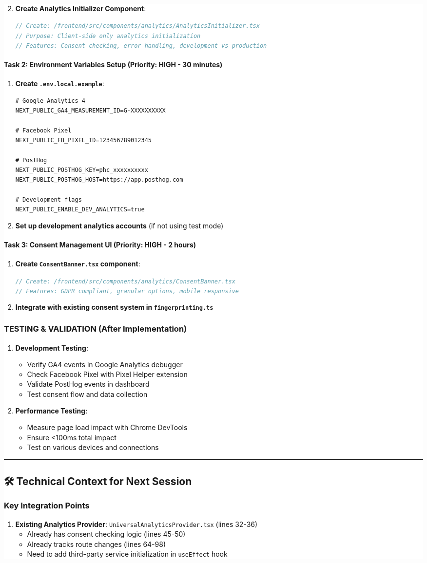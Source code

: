 2. **Create Analytics Initializer Component**:
   ```typescript
   // Create: /frontend/src/components/analytics/AnalyticsInitializer.tsx
   // Purpose: Client-side only analytics initialization
   // Features: Consent checking, error handling, development vs production
   ```

#### **Task 2: Environment Variables Setup (Priority: HIGH - 30 minutes)**
1. **Create `.env.local.example`**:
   ```env
   # Google Analytics 4
   NEXT_PUBLIC_GA4_MEASUREMENT_ID=G-XXXXXXXXXX
   
   # Facebook Pixel  
   NEXT_PUBLIC_FB_PIXEL_ID=123456789012345
   
   # PostHog
   NEXT_PUBLIC_POSTHOG_KEY=phc_xxxxxxxxxx
   NEXT_PUBLIC_POSTHOG_HOST=https://app.posthog.com
   
   # Development flags
   NEXT_PUBLIC_ENABLE_DEV_ANALYTICS=true
   ```

2. **Set up development analytics accounts** (if not using test mode)

#### **Task 3: Consent Management UI (Priority: HIGH - 2 hours)**
1. **Create `ConsentBanner.tsx` component**:
   ```typescript
   // Create: /frontend/src/components/analytics/ConsentBanner.tsx
   // Features: GDPR compliant, granular options, mobile responsive
   ```

2. **Integrate with existing consent system in `fingerprinting.ts`**

### **TESTING & VALIDATION (After Implementation)**
1. **Development Testing**:
   - Verify GA4 events in Google Analytics debugger
   - Check Facebook Pixel with Pixel Helper extension
   - Validate PostHog events in dashboard
   - Test consent flow and data collection

2. **Performance Testing**:
   - Measure page load impact with Chrome DevTools
   - Ensure <100ms total impact
   - Test on various devices and connections

---

## 🛠️ Technical Context for Next Session

### **Key Integration Points**
1. **Existing Analytics Provider**: `UniversalAnalyticsProvider.tsx` (lines 32-36)
   - Already has consent checking logic (lines 45-50)
   - Already tracks route changes (lines 64-98)
   - Need to add third-party service initialization in `useEffect` hook
